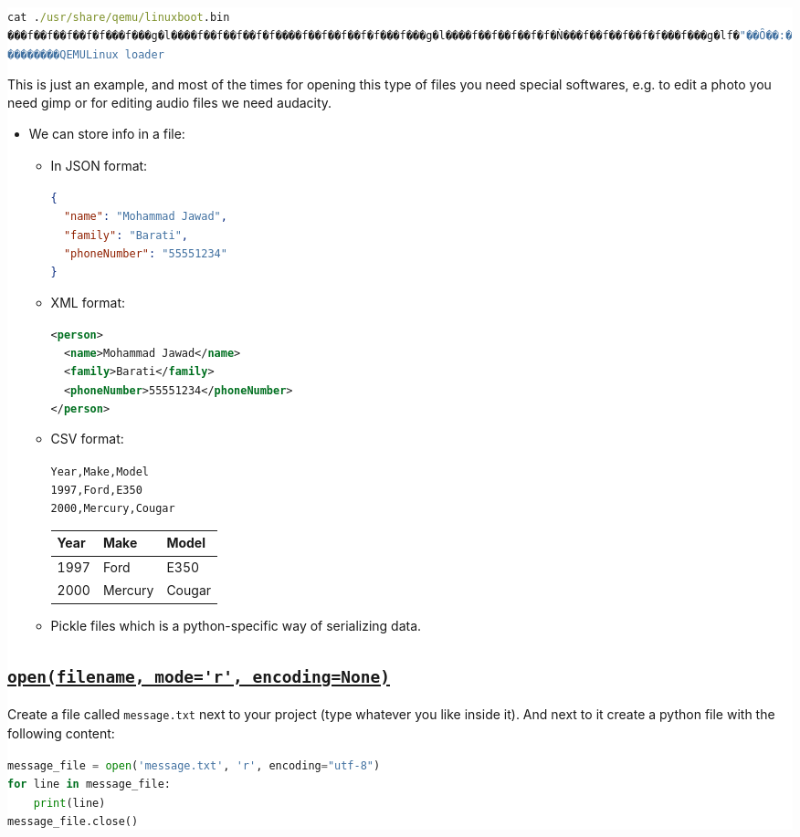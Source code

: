   ```cmd
  cat ./usr/share/qemu/linuxboot.bin
  ���f��f��f��f�f���f���g�l����f��f��f��f�f����f��f��f��f�f���f���g�l����f��f��f��f�f�Ǹ���f��f��f��f�f���f���g�lf�"��Ȏ��:���������QEMULinux loader
  ```

  This is just an example, and most of the times for opening this type of files you need special softwares, e.g. to edit a photo you need gimp or for editing audio files we need audacity.

- We can store info in a file:

  - In JSON format:
    ```json
    {
      "name": "Mohammad Jawad",
      "family": "Barati",
      "phoneNumber": "55551234"
    }
    ```
  - XML format:
    ```xml
    <person>
      <name>Mohammad Jawad</name>
      <family>Barati</family>
      <phoneNumber>55551234</phoneNumber>
    </person>
    ```
  - CSV format:

    ```csv
    Year,Make,Model
    1997,Ford,E350
    2000,Mercury,Cougar
    ```

    | Year | Make    | Model  |
    | ---- | ------- | ------ |
    | 1997 | Ford    | E350   |
    | 2000 | Mercury | Cougar |

  - Pickle files which is a python-specific way of serializing data.

## [`open(filename, mode='r', encoding=None)`](https://docs.python.org/3/library/functions.html#open)

Create a file called `message.txt` next to your project (type whatever you like inside it). And next to it create a python file with the following content:

```py
message_file = open('message.txt', 'r', encoding="utf-8")
for line in message_file:
    print(line)
message_file.close()
```
